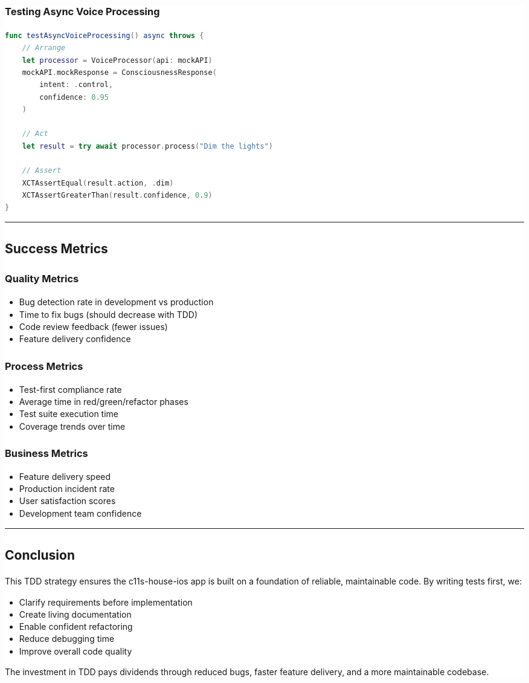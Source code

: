 ### Testing Async Voice Processing
```swift
func testAsyncVoiceProcessing() async throws {
    // Arrange
    let processor = VoiceProcessor(api: mockAPI)
    mockAPI.mockResponse = ConsciousnessResponse(
        intent: .control,
        confidence: 0.95
    )
    
    // Act
    let result = try await processor.process("Dim the lights")
    
    // Assert
    XCTAssertEqual(result.action, .dim)
    XCTAssertGreaterThan(result.confidence, 0.9)
}
```

---

## Success Metrics

### Quality Metrics
- Bug detection rate in development vs production
- Time to fix bugs (should decrease with TDD)
- Code review feedback (fewer issues)
- Feature delivery confidence

### Process Metrics
- Test-first compliance rate
- Average time in red/green/refactor phases
- Test suite execution time
- Coverage trends over time

### Business Metrics
- Feature delivery speed
- Production incident rate
- User satisfaction scores
- Development team confidence

---

## Conclusion

This TDD strategy ensures the c11s-house-ios app is built on a foundation of reliable, maintainable code. By writing tests first, we:
- Clarify requirements before implementation
- Create living documentation
- Enable confident refactoring
- Reduce debugging time
- Improve overall code quality

The investment in TDD pays dividends through reduced bugs, faster feature delivery, and a more maintainable codebase.
